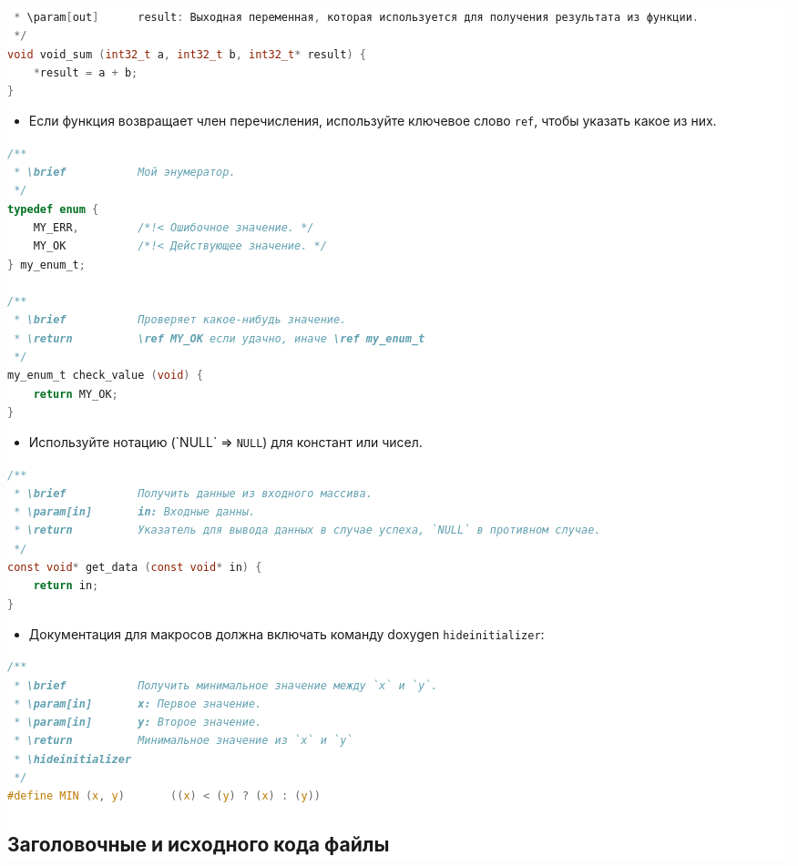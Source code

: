 ```c
 * \param[out]      result: Выходная переменная, которая используется для получения результата из функции.
 */
void void_sum (int32_t a, int32_t b, int32_t* result) {
    *result = a + b;
}
```

- Если функция возвращает член перечисления, используйте ключевое слово `ref`, чтобы указать какое из них.
```c
/**
 * \brief           Мой энумератор.
 */
typedef enum {
    MY_ERR,         /*!< Ошибочное значение. */
    MY_OK           /*!< Действующее значение. */
} my_enum_t;

/**
 * \brief           Проверяет какое-нибудь значение.
 * \return          \ref MY_OK если удачно, иначе \ref my_enum_t
 */
my_enum_t check_value (void) {
    return MY_OK;
}
```

- Используйте нотацию (\`NULL\` => `NULL`) для констант или чисел.
```c
/**
 * \brief           Получить данные из входного массива.
 * \param[in]       in: Входные данны.
 * \return          Указатель для вывода данных в случае успеха, `NULL` в противном случае.
 */
const void* get_data (const void* in) {
    return in;
}
```

- Документация для макросов должна включать команду doxygen `hideinitializer`:
```c
/**
 * \brief           Получить минимальное значение между `x` и `y`.
 * \param[in]       x: Первое значение.
 * \param[in]       y: Второе значение.
 * \return          Минимальное значение из `x` и `y`
 * \hideinitializer
 */
#define MIN (x, y)       ((x) < (y) ? (x) : (y))
```

## Заголовочные и исходного кода файлы
